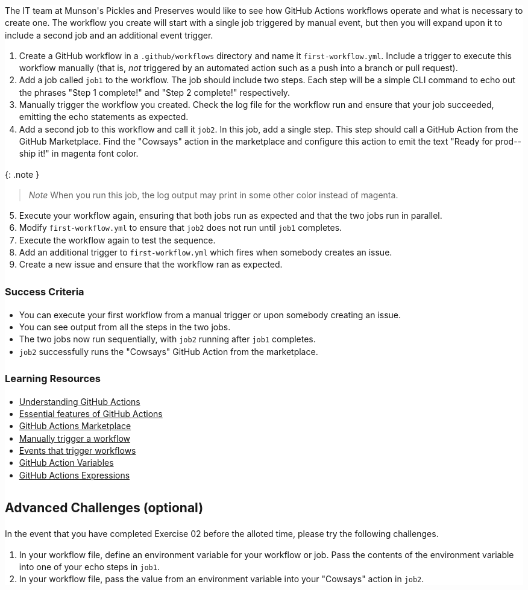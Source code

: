 The IT team at Munson's Pickles and Preserves would like to see how GitHub Actions workflows operate and what is necessary to create one. The workflow you create will start with a single job triggered by manual event, but then you will expand upon it to include a second job and an additional event trigger.

1. Create a GitHub workflow in a `.github/workflows` directory and name it `first-workflow.yml`. Include a trigger to execute this workflow manually (that is, *not* triggered by an automated action such as a push into a branch or pull request).
2. Add a job called `job1` to the workflow. The job should include two steps. Each step will be a simple CLI command to echo out the phrases "Step 1 complete!" and "Step 2 complete!" respectively.
3. Manually trigger the workflow you created. Check the log file for the workflow run and ensure that your job succeeded, emitting the echo statements as expected.
4. Add a second job to this workflow and call it `job2`. In this job, add a single step. This step should call a GitHub Action from the GitHub Marketplace. Find the "Cowsays" action in the marketplace and configure this action to emit the text "Ready for prod--ship it!" in magenta font color. 

{: .note }
> *Note* When you run this job, the log output may print in some other color instead of magenta.

5. Execute your workflow again, ensuring that both jobs run as expected and that the two jobs run in parallel.
6. Modify `first-workflow.yml` to ensure that `job2` does not run until `job1` completes.
7. Execute the workflow again to test the sequence.
8. Add an additional trigger to `first-workflow.yml` which fires when somebody creates an issue.
9. Create a new issue and ensure that the workflow ran as expected.

### Success Criteria

- You can execute your first workflow from a manual trigger or upon somebody creating an issue.
- You can see output from all the steps in the two jobs.
- The two jobs now run sequentially, with `job2` running after `job1` completes.
- `job2` successfully runs the "Cowsays" GitHub Action from the marketplace.

### Learning Resources

- [Understanding GitHub Actions](https://docs.github.com/en/enterprise-cloud@latest/actions/learn-github-actions/understanding-github-actions)
- [Essential features of GitHub Actions](https://docs.github.com/en/enterprise-cloud@latest/actions/learn-github-actions/essential-features-of-github-actions)
- [GitHub Actions Marketplace](https://github.com/marketplace?type=actions)
- [Manually trigger a workflow](https://docs.github.com/en/actions/using-workflows/events-that-trigger-workflows#workflow_dispatch)
- [Events that trigger workflows](https://docs.github.com/en/actions/using-workflows/events-that-trigger-workflows)
- [GitHub Action Variables](https://docs.github.com/en/enterprise-cloud@latest/actions/learn-github-actions/variables)
- [GitHub Actions Expressions](https://docs.github.com/en/enterprise-cloud@latest/actions/learn-github-actions/expressions)

## Advanced Challenges (optional)

In the event that you have completed Exercise 02 before the alloted time, please try the following challenges.

1. In your workflow file, define an environment variable for your workflow or job. Pass the contents of the environment variable into one of your echo steps in `job1`.
2. In your workflow file, pass the value from an environment variable into your "Cowsays" action in `job2`.
